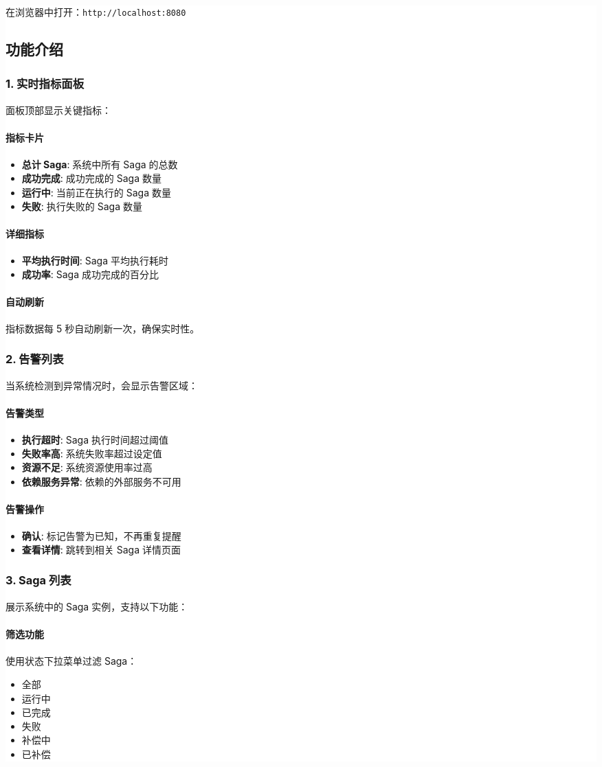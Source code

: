 在浏览器中打开：`http://localhost:8080`

## 功能介绍

### 1. 实时指标面板

面板顶部显示关键指标：

#### 指标卡片

- **总计 Saga**: 系统中所有 Saga 的总数
- **成功完成**: 成功完成的 Saga 数量
- **运行中**: 当前正在执行的 Saga 数量
- **失败**: 执行失败的 Saga 数量

#### 详细指标

- **平均执行时间**: Saga 平均执行耗时
- **成功率**: Saga 成功完成的百分比

#### 自动刷新

指标数据每 5 秒自动刷新一次，确保实时性。

### 2. 告警列表

当系统检测到异常情况时，会显示告警区域：

#### 告警类型

- **执行超时**: Saga 执行时间超过阈值
- **失败率高**: 系统失败率超过设定值
- **资源不足**: 系统资源使用率过高
- **依赖服务异常**: 依赖的外部服务不可用

#### 告警操作

- **确认**: 标记告警为已知，不再重复提醒
- **查看详情**: 跳转到相关 Saga 详情页面

### 3. Saga 列表

展示系统中的 Saga 实例，支持以下功能：

#### 筛选功能

使用状态下拉菜单过滤 Saga：
- 全部
- 运行中
- 已完成
- 失败
- 补偿中
- 已补偿

